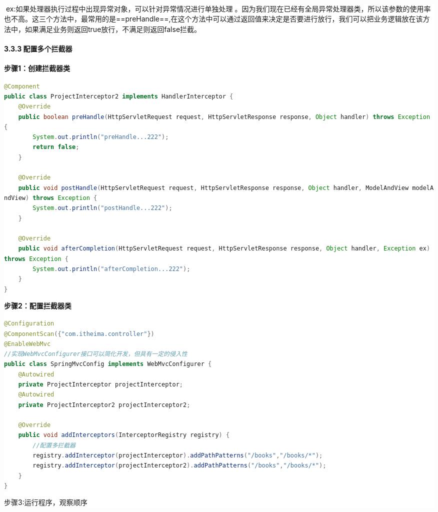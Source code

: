 ​		ex:如果处理器执行过程中出现异常对象，可以针对异常情况进行单独处理  。因为我们现在已经有全局异常处理器类，所以该参数的使用率也不高。这三个方法中，最常用的是==preHandle==,在这个方法中可以通过返回值来决定是否要进行放行，我们可以把业务逻辑放在该方法中，如果满足业务则返回true放行，不满足则返回false拦截。

#### 3.3.3  配置多个拦截器

**步骤1：创建拦截器类**

```java
@Component
public class ProjectInterceptor2 implements HandlerInterceptor {
    @Override
    public boolean preHandle(HttpServletRequest request, HttpServletResponse response, Object handler) throws Exception {
        System.out.println("preHandle...222");
        return false;
    }

    @Override
    public void postHandle(HttpServletRequest request, HttpServletResponse response, Object handler, ModelAndView modelAndView) throws Exception {
        System.out.println("postHandle...222");
    }

    @Override
    public void afterCompletion(HttpServletRequest request, HttpServletResponse response, Object handler, Exception ex) throws Exception {
        System.out.println("afterCompletion...222");
    }
}
```

**步骤2：配置拦截器类**

```java
@Configuration
@ComponentScan({"com.itheima.controller"})
@EnableWebMvc
//实现WebMvcConfigurer接口可以简化开发，但具有一定的侵入性
public class SpringMvcConfig implements WebMvcConfigurer {
    @Autowired
    private ProjectInterceptor projectInterceptor;
    @Autowired
    private ProjectInterceptor2 projectInterceptor2;

    @Override
    public void addInterceptors(InterceptorRegistry registry) {
        //配置多拦截器
        registry.addInterceptor(projectInterceptor).addPathPatterns("/books","/books/*");
        registry.addInterceptor(projectInterceptor2).addPathPatterns("/books","/books/*");
    }
}
```

步骤3:运行程序，观察顺序
